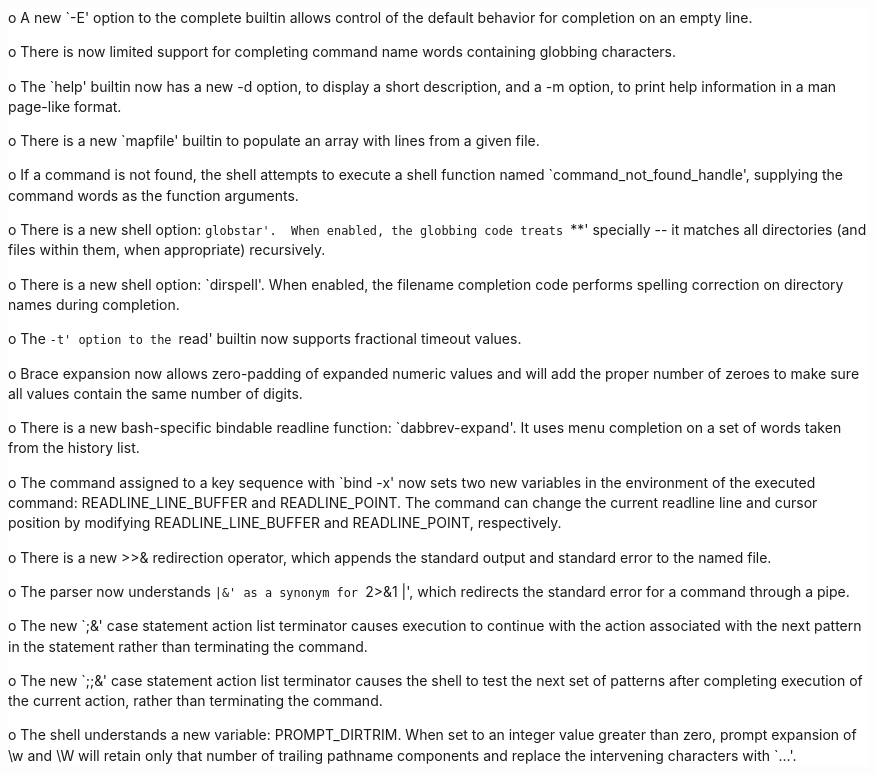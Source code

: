 o   A new `-E' option to the complete builtin allows control of the default
    behavior for completion on an empty line.

o   There is now limited support for completing command name words containing
    globbing characters.

o   The `help' builtin now has a new -d option, to display a short description,
    and a -m option, to print help information in a man page-like format.

o   There is a new `mapfile' builtin to populate an array with lines from a
    given file.

o   If a command is not found, the shell attempts to execute a shell function
    named `command_not_found_handle', supplying the command words as the
    function arguments.

o   There is a new shell option: `globstar'.  When enabled, the globbing code
    treats `**' specially -- it matches all directories (and files within
    them, when appropriate) recursively.

o   There is a new shell option: `dirspell'.  When enabled, the filename
    completion code performs spelling correction on directory names during
    completion.

o   The `-t' option to the `read' builtin now supports fractional timeout
    values.

o   Brace expansion now allows zero-padding of expanded numeric values and
    will add the proper number of zeroes to make sure all values contain the
    same number of digits.

o   There is a new bash-specific bindable readline function: `dabbrev-expand'.
    It uses menu completion on a set of words taken from the history list.

o   The command assigned to a key sequence with `bind -x' now sets two new
    variables in the environment of the executed command:  READLINE_LINE_BUFFER
    and READLINE_POINT.  The command can change the current readline line
    and cursor position by modifying READLINE_LINE_BUFFER and READLINE_POINT,
    respectively.

o   There is a new >>& redirection operator, which appends the standard output
    and standard error to the named file.

o   The parser now understands `|&' as a synonym for `2>&1 |', which redirects
    the standard error for a command through a pipe.

o   The new `;&' case statement action list terminator causes execution to
    continue with the action associated with the next pattern in the
    statement rather than terminating the command.

o   The new `;;&' case statement action list terminator causes the shell to
    test the next set of patterns after completing execution of the current
    action, rather than terminating the command.

o   The shell understands a new variable: PROMPT_DIRTRIM.  When set to an
    integer value greater than zero, prompt expansion of \w and \W  will
    retain only that number of trailing pathname components and replace
    the intervening characters with `...'.
